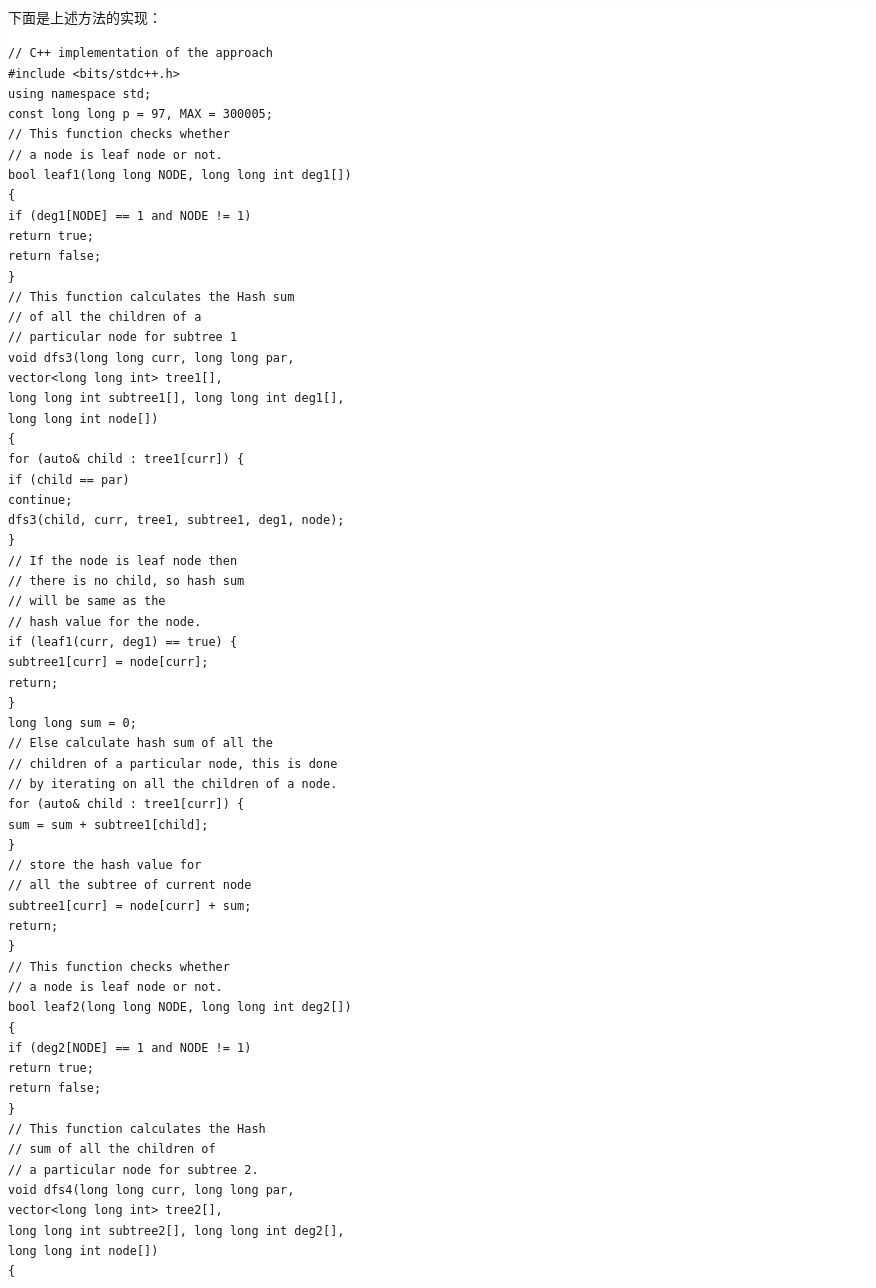 下面是上述方法的实现：

```
// C++ implementation of the approach
#include <bits/stdc++.h>
using namespace std;
const long long p = 97, MAX = 300005;
// This function checks whether
// a node is leaf node or not.
bool leaf1(long long NODE, long long int deg1[])
{
if (deg1[NODE] == 1 and NODE != 1)
return true;
return false;
}
// This function calculates the Hash sum
// of all the children of a
// particular node for subtree 1
void dfs3(long long curr, long long par,
vector<long long int> tree1[],
long long int subtree1[], long long int deg1[],
long long int node[])
{
for (auto& child : tree1[curr]) {
if (child == par)
continue;
dfs3(child, curr, tree1, subtree1, deg1, node);
}
// If the node is leaf node then
// there is no child, so hash sum
// will be same as the
// hash value for the node.
if (leaf1(curr, deg1) == true) {
subtree1[curr] = node[curr];
return;
}
long long sum = 0;
// Else calculate hash sum of all the
// children of a particular node, this is done
// by iterating on all the children of a node.
for (auto& child : tree1[curr]) {
sum = sum + subtree1[child];
}
// store the hash value for
// all the subtree of current node
subtree1[curr] = node[curr] + sum;
return;
}
// This function checks whether
// a node is leaf node or not.
bool leaf2(long long NODE, long long int deg2[])
{
if (deg2[NODE] == 1 and NODE != 1)
return true;
return false;
}
// This function calculates the Hash
// sum of all the children of
// a particular node for subtree 2.
void dfs4(long long curr, long long par,
vector<long long int> tree2[],
long long int subtree2[], long long int deg2[],
long long int node[])
{
```
